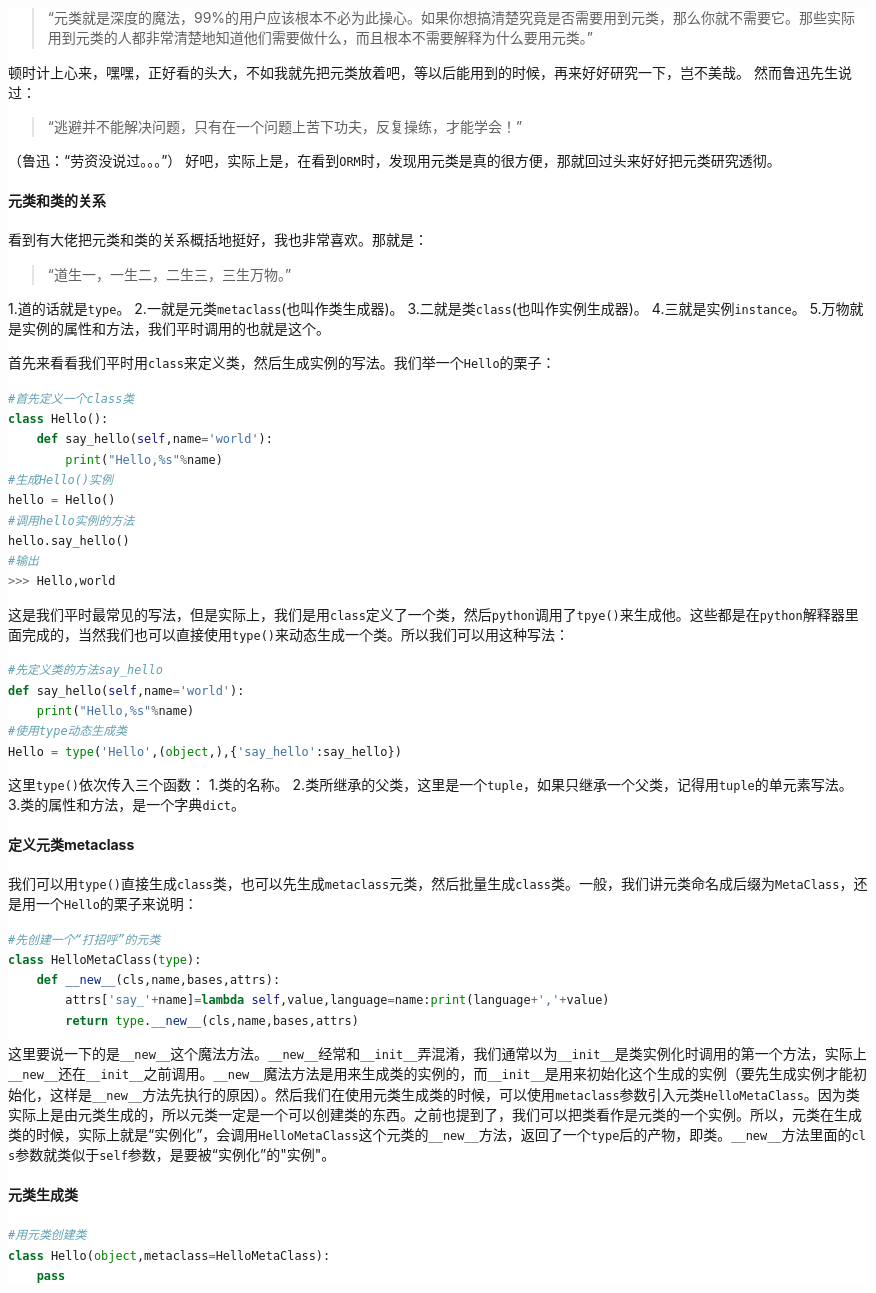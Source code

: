 >“元类就是深度的魔法，99%的用户应该根本不必为此操心。如果你想搞清楚究竟是否需要用到元类，那么你就不需要它。那些实际用到元类的人都非常清楚地知道他们需要做什么，而且根本不需要解释为什么要用元类。”

顿时计上心来，嘿嘿，正好看的头大，不如我就先把元类放着吧，等以后能用到的时候，再来好好研究一下，岂不美哉。
然而鲁迅先生说过：
>“逃避并不能解决问题，只有在一个问题上苦下功夫，反复操练，才能学会！”

（鲁迅：“劳资没说过。。。”）
好吧，实际上是，在看到`ORM`时，发现用元类是真的很方便，那就回过头来好好把元类研究透彻。
#### 元类和类的关系
看到有大佬把元类和类的关系概括地挺好，我也非常喜欢。那就是：
>“道生一，一生二，二生三，三生万物。”

1.道的话就是`type`。
2.一就是元类`metaclass`(也叫作类生成器)。
3.二就是类`class`(也叫作实例生成器)。
4.三就是实例`instance`。
5.万物就是实例的属性和方法，我们平时调用的也就是这个。

首先来看看我们平时用`class`来定义类，然后生成实例的写法。我们举一个`Hello`的栗子：
```python
#首先定义一个class类
class Hello():
	def say_hello(self,name='world'):
		print("Hello,%s"%name)
#生成Hello()实例
hello = Hello()
#调用hello实例的方法
hello.say_hello()
#输出
>>> Hello,world
```
这是我们平时最常见的写法，但是实际上，我们是用`class`定义了一个类，然后`python`调用了`tpye()`来生成他。这些都是在`python`解释器里面完成的，当然我们也可以直接使用`type()`来动态生成一个类。所以我们可以用这种写法：
```python
#先定义类的方法say_hello
def say_hello(self,name='world'):
	print("Hello,%s"%name)
#使用type动态生成类
Hello = type('Hello',(object,),{'say_hello':say_hello})
```
这里`type()`依次传入三个函数：
1.类的名称。
2.类所继承的父类，这里是一个`tuple`，如果只继承一个父类，记得用`tuple`的单元素写法。
3.类的属性和方法，是一个字典`dict`。

#### 定义元类metaclass
我们可以用`type()`直接生成`class`类，也可以先生成`metaclass`元类，然后批量生成`class`类。一般，我们讲元类命名成后缀为`MetaClass`，还是用一个`Hello`的栗子来说明：
```python
#先创建一个“打招呼”的元类
class HelloMetaClass(type):
	def __new__(cls,name,bases,attrs):
		attrs['say_'+name]=lambda self,value,language=name:print(language+','+value)
		return type.__new__(cls,name,bases,attrs)
```
这里要说一下的是`__new__`这个魔法方法。`__new__`经常和`__init__`弄混淆，我们通常以为`__init__`是类实例化时调用的第一个方法，实际上`__new__`还在`__init__`之前调用。`__new__`魔法方法是用来生成类的实例的，而`__init__`是用来初始化这个生成的实例（要先生成实例才能初始化，这样是`__new__`方法先执行的原因）。然后我们在使用元类生成类的时候，可以使用`metaclass`参数引入元类`HelloMetaClass`。因为类实际上是由元类生成的，所以元类一定是一个可以创建类的东西。之前也提到了，我们可以把类看作是元类的一个实例。所以，元类在生成类的时候，实际上就是“实例化”，会调用`HelloMetaClass`这个元类的`__new__`方法，返回了一个`type`后的产物，即类。`__new__`方法里面的`cls`参数就类似于`self`参数，是要被“实例化”的"实例"。
#### 元类生成类
```python
#用元类创建类
class Hello(object,metaclass=HelloMetaClass):
	pass
```